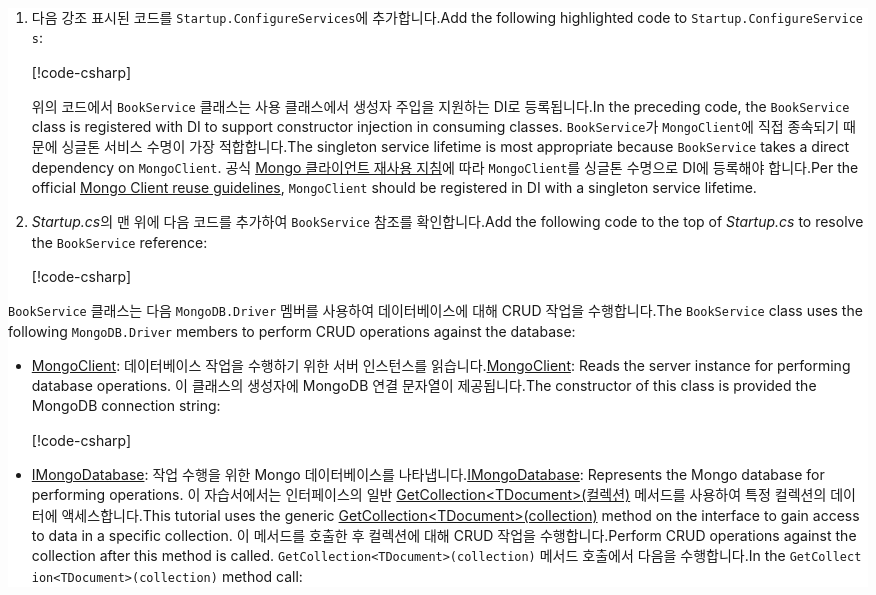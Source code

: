 1. <span data-ttu-id="5b503-209">다음 강조 표시된 코드를 `Startup.ConfigureServices`에 추가합니다.</span><span class="sxs-lookup"><span data-stu-id="5b503-209">Add the following highlighted code to `Startup.ConfigureServices`:</span></span>

   [!code-csharp[](first-mongo-app/samples_snapshot/3.x/SampleApp/Startup.ConfigureServices.AddSingletonService.cs?highlight=9)]

   <span data-ttu-id="5b503-210">위의 코드에서 `BookService` 클래스는 사용 클래스에서 생성자 주입을 지원하는 DI로 등록됩니다.</span><span class="sxs-lookup"><span data-stu-id="5b503-210">In the preceding code, the `BookService` class is registered with DI to support constructor injection in consuming classes.</span></span> <span data-ttu-id="5b503-211">`BookService`가 `MongoClient`에 직접 종속되기 때문에 싱글톤 서비스 수명이 가장 적합합니다.</span><span class="sxs-lookup"><span data-stu-id="5b503-211">The singleton service lifetime is most appropriate because `BookService` takes a direct dependency on `MongoClient`.</span></span> <span data-ttu-id="5b503-212">공식 [Mongo 클라이언트 재사용 지침](https://mongodb.github.io/mongo-csharp-driver/2.8/reference/driver/connecting/#re-use)에 따라 `MongoClient`를 싱글톤 수명으로 DI에 등록해야 합니다.</span><span class="sxs-lookup"><span data-stu-id="5b503-212">Per the official [Mongo Client reuse guidelines](https://mongodb.github.io/mongo-csharp-driver/2.8/reference/driver/connecting/#re-use), `MongoClient` should be registered in DI with a singleton service lifetime.</span></span>

1. <span data-ttu-id="5b503-213">*Startup.cs*의 맨 위에 다음 코드를 추가하여 `BookService` 참조를 확인합니다.</span><span class="sxs-lookup"><span data-stu-id="5b503-213">Add the following code to the top of *Startup.cs* to resolve the `BookService` reference:</span></span>

   [!code-csharp[](first-mongo-app/samples/3.x/SampleApp/Startup.cs?name=snippet_UsingBooksApiServices)]

<span data-ttu-id="5b503-214">`BookService` 클래스는 다음 `MongoDB.Driver` 멤버를 사용하여 데이터베이스에 대해 CRUD 작업을 수행합니다.</span><span class="sxs-lookup"><span data-stu-id="5b503-214">The `BookService` class uses the following `MongoDB.Driver` members to perform CRUD operations against the database:</span></span>

* <span data-ttu-id="5b503-215">[MongoClient](https://api.mongodb.com/csharp/current/html/T_MongoDB_Driver_MongoClient.htm): 데이터베이스 작업을 수행하기 위한 서버 인스턴스를 읽습니다.</span><span class="sxs-lookup"><span data-stu-id="5b503-215">[MongoClient](https://api.mongodb.com/csharp/current/html/T_MongoDB_Driver_MongoClient.htm): Reads the server instance for performing database operations.</span></span> <span data-ttu-id="5b503-216">이 클래스의 생성자에 MongoDB 연결 문자열이 제공됩니다.</span><span class="sxs-lookup"><span data-stu-id="5b503-216">The constructor of this class is provided the MongoDB connection string:</span></span>

  [!code-csharp[](first-mongo-app/samples/3.x/SampleApp/Services/BookService.cs?name=snippet_BookServiceConstructor&highlight=3)]

* <span data-ttu-id="5b503-217">[IMongoDatabase](https://api.mongodb.com/csharp/current/html/T_MongoDB_Driver_IMongoDatabase.htm): 작업 수행을 위한 Mongo 데이터베이스를 나타냅니다.</span><span class="sxs-lookup"><span data-stu-id="5b503-217">[IMongoDatabase](https://api.mongodb.com/csharp/current/html/T_MongoDB_Driver_IMongoDatabase.htm): Represents the Mongo database for performing operations.</span></span> <span data-ttu-id="5b503-218">이 자습서에서는 인터페이스의 일반 [GetCollection\<TDocument>(컬렉션)](https://api.mongodb.com/csharp/current/html/M_MongoDB_Driver_IMongoDatabase_GetCollection__1.htm) 메서드를 사용하여 특정 컬렉션의 데이터에 액세스합니다.</span><span class="sxs-lookup"><span data-stu-id="5b503-218">This tutorial uses the generic [GetCollection\<TDocument>(collection)](https://api.mongodb.com/csharp/current/html/M_MongoDB_Driver_IMongoDatabase_GetCollection__1.htm) method on the interface to gain access to data in a specific collection.</span></span> <span data-ttu-id="5b503-219">이 메서드를 호출한 후 컬렉션에 대해 CRUD 작업을 수행합니다.</span><span class="sxs-lookup"><span data-stu-id="5b503-219">Perform CRUD operations against the collection after this method is called.</span></span> <span data-ttu-id="5b503-220">`GetCollection<TDocument>(collection)` 메서드 호출에서 다음을 수행합니다.</span><span class="sxs-lookup"><span data-stu-id="5b503-220">In the `GetCollection<TDocument>(collection)` method call:</span></span>
